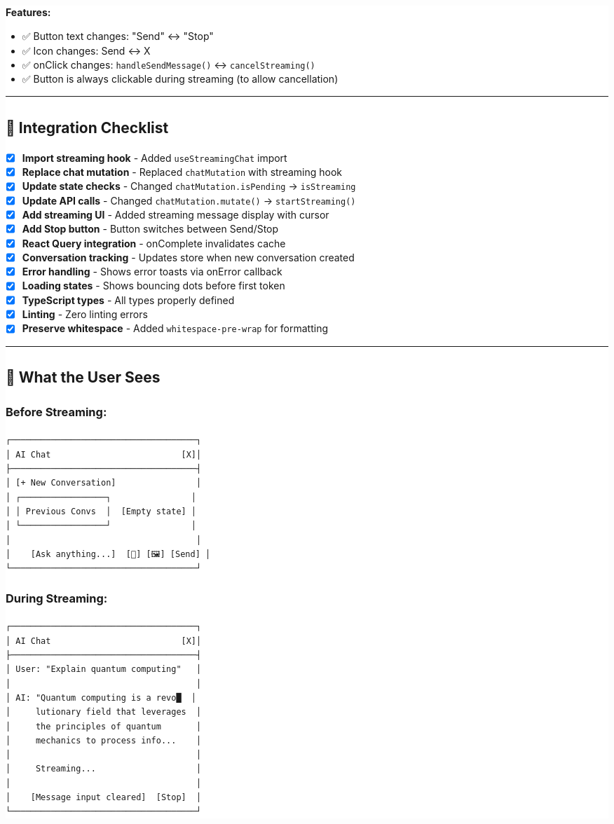 ```typescript
```

**Features:**
- ✅ Button text changes: "Send" ↔ "Stop"
- ✅ Icon changes: Send ↔ X
- ✅ onClick changes: `handleSendMessage()` ↔ `cancelStreaming()`
- ✅ Button is always clickable during streaming (to allow cancellation)

---

## 🎯 Integration Checklist

- [x] **Import streaming hook** - Added `useStreamingChat` import
- [x] **Replace chat mutation** - Replaced `chatMutation` with streaming hook
- [x] **Update state checks** - Changed `chatMutation.isPending` → `isStreaming`
- [x] **Update API calls** - Changed `chatMutation.mutate()` → `startStreaming()`
- [x] **Add streaming UI** - Added streaming message display with cursor
- [x] **Add Stop button** - Button switches between Send/Stop
- [x] **React Query integration** - onComplete invalidates cache
- [x] **Conversation tracking** - Updates store when new conversation created
- [x] **Error handling** - Shows error toasts via onError callback
- [x] **Loading states** - Shows bouncing dots before first token
- [x] **TypeScript types** - All types properly defined
- [x] **Linting** - Zero linting errors
- [x] **Preserve whitespace** - Added `whitespace-pre-wrap` for formatting

---

## 🚀 What the User Sees

### **Before Streaming:**

```
┌─────────────────────────────────────┐
│ AI Chat                          [X]│
├─────────────────────────────────────┤
│ [+ New Conversation]                │
│ ┌─────────────────┐                │
│ │ Previous Convs  │  [Empty state] │
│ └─────────────────┘                │
│                                     │
│    [Ask anything...]  [📎] [🖼️] [Send] │
└─────────────────────────────────────┘
```

### **During Streaming:**

```
┌─────────────────────────────────────┐
│ AI Chat                          [X]│
├─────────────────────────────────────┤
│ User: "Explain quantum computing"   │
│                                     │
│ AI: "Quantum computing is a revo█  │
│     lutionary field that leverages  │
│     the principles of quantum       │
│     mechanics to process info...    │
│                                     │
│     Streaming...                    │
│                                     │
│    [Message input cleared]  [Stop]  │
└─────────────────────────────────────┘
```
